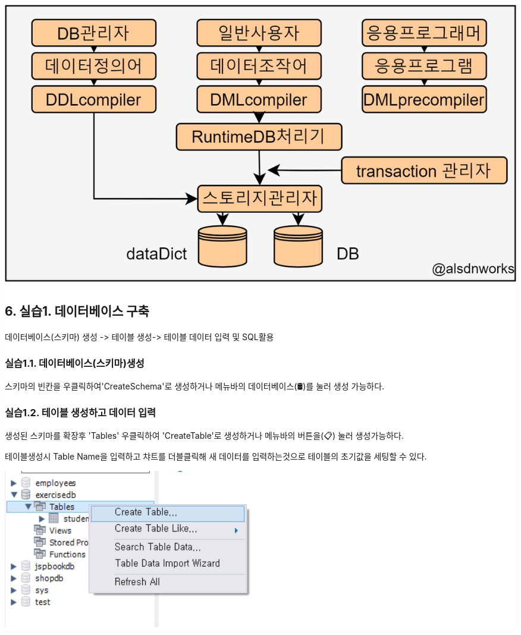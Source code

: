 ![database3](/assets/img/db_CHT.jpg) 



## 6. 실습1. 데이터베이스 구축

 데이터베이스(스키마) 생성 -> 테이블 생성-> 테이블 데이터 입력 및 SQL활용

### 실습1.1. 데이터베이스(스키마)생성

스키마의 빈칸을 우클릭하여'CreateSchema'로 생성하거나 메뉴바의 데이터베이스(🛢️)를 눌러 생성 가능하다.

### 실습1.2. 테이블 생성하고 데이터 입력

생성된 스키마를 확장후 'Tables' 우클릭하여 'CreateTable'로 생성하거나 메뉴바의 버튼을(📋) 눌러 생성가능하다.

테이블생성시 Table Name을 입력하고 챠트를 더블클릭해 새 데이터를 입력하는것으로 테이블의 초기값을 세팅할 수 있다. 

![databasea](/assets/img/db_NT.png)
